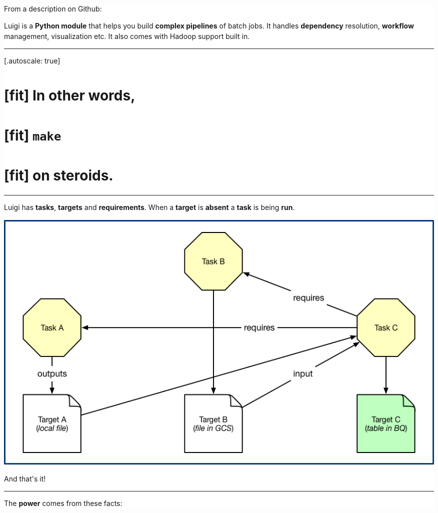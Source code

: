 From a description on Github:

Luigi is a **Python module** that helps you build **complex pipelines** of batch jobs. It handles **dependency** resolution, **workflow** management, visualization etc. It also comes with Hadoop support built in.

---

[.autoscale: true]

# [fit] In other words,
# [fit] `make`
# [fit] **on steroids**.

---
Luigi has **tasks**, **targets** and **requirements**. When a **target** is **absent** a **task** is being **run**.

![inline](luigi-arch.png)

And that's it!

---

The **power** comes from these facts:


[^1]: Star schema, dimensional modelling, etc.
[^2]: Over 9000 9's durability! Actually, it's 99.999999999%, but you get the point.
[^3]: 99.95% availability for Multi-Regional storage.
[^4]: Assuming that machine is ETL'ing for 3.5 hours a day on avg. The price can be cut x4 using preemptible instances.